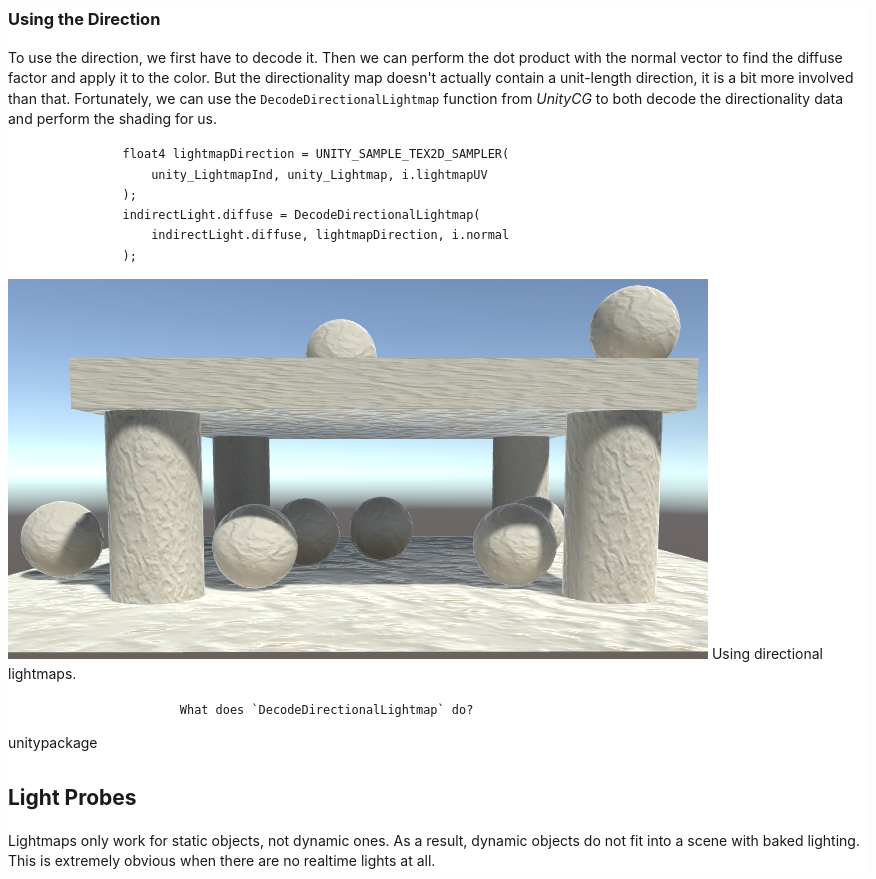 ### Using the Direction

To use the direction, we first have to decode it. Then we can  perform the dot product with the normal vector to find the diffuse  factor and apply it to the color. But the directionality map doesn't  actually contain a unit-length direction, it is a bit more involved than  that. Fortunately, we can use the `DecodeDirectionalLightmap` function from *UnityCG* to both decode the directionality data and perform the shading for us.

```
				float4 lightmapDirection = UNITY_SAMPLE_TEX2D_SAMPLER(
					unity_LightmapInd, unity_Lightmap, i.lightmapUV
				);
				indirectLight.diffuse = DecodeDirectionalLightmap(
					indirectLight.diffuse, lightmapDirection, i.normal
				);
```

 							
![img](StaticLighting.assets/using-directional-lightmaps.png) 							Using directional lightmaps. 						

 							What does `DecodeDirectionalLightmap` do? 							 						

unitypackage

## Light Probes

Lightmaps only work for static objects, not dynamic ones. As a  result, dynamic objects do not fit into a scene with baked lighting.  This is extremely obvious when there are no realtime lights at all.

 						